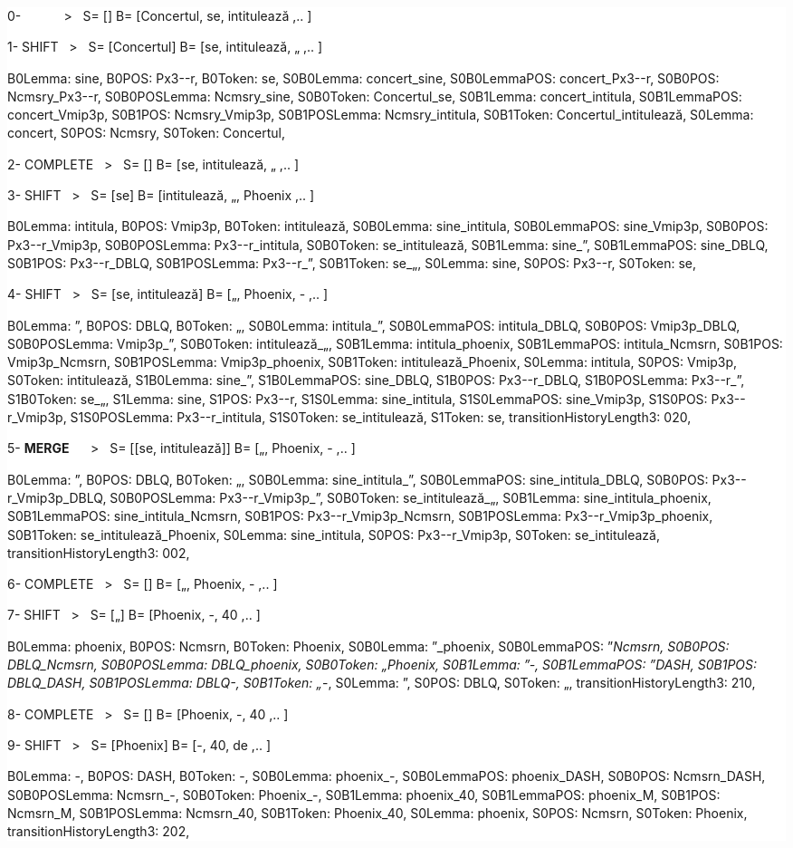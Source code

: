 


0- &nbsp;&nbsp;&nbsp;&nbsp;&nbsp;&nbsp;&nbsp;&nbsp;&nbsp;&nbsp;&nbsp;>&nbsp;&nbsp;&nbsp;S= []   B= [Concertul, se, intitulează ,.. ]



1- SHIFT&nbsp;&nbsp;&nbsp;>&nbsp;&nbsp;&nbsp;S= [Concertul]   B= [se, intitulează, „ ,.. ]

B0Lemma: sine, B0POS: Px3--r, B0Token: se, S0B0Lemma: concert_sine, S0B0LemmaPOS: concert_Px3--r, S0B0POS: Ncmsry_Px3--r, S0B0POSLemma: Ncmsry_sine, S0B0Token: Concertul_se, S0B1Lemma: concert_intitula, S0B1LemmaPOS: concert_Vmip3p, S0B1POS: Ncmsry_Vmip3p, S0B1POSLemma: Ncmsry_intitula, S0B1Token: Concertul_intitulează, S0Lemma: concert, S0POS: Ncmsry, S0Token: Concertul, 

2- COMPLETE&nbsp;&nbsp;&nbsp;>&nbsp;&nbsp;&nbsp;S= []   B= [se, intitulează, „ ,.. ]



3- SHIFT&nbsp;&nbsp;&nbsp;>&nbsp;&nbsp;&nbsp;S= [se]   B= [intitulează, „, Phoenix ,.. ]

B0Lemma: intitula, B0POS: Vmip3p, B0Token: intitulează, S0B0Lemma: sine_intitula, S0B0LemmaPOS: sine_Vmip3p, S0B0POS: Px3--r_Vmip3p, S0B0POSLemma: Px3--r_intitula, S0B0Token: se_intitulează, S0B1Lemma: sine_”, S0B1LemmaPOS: sine_DBLQ, S0B1POS: Px3--r_DBLQ, S0B1POSLemma: Px3--r_”, S0B1Token: se_„, S0Lemma: sine, S0POS: Px3--r, S0Token: se, 

4- SHIFT&nbsp;&nbsp;&nbsp;>&nbsp;&nbsp;&nbsp;S= [se, intitulează]   B= [„, Phoenix, - ,.. ]

B0Lemma: ”, B0POS: DBLQ, B0Token: „, S0B0Lemma: intitula_”, S0B0LemmaPOS: intitula_DBLQ, S0B0POS: Vmip3p_DBLQ, S0B0POSLemma: Vmip3p_”, S0B0Token: intitulează_„, S0B1Lemma: intitula_phoenix, S0B1LemmaPOS: intitula_Ncmsrn, S0B1POS: Vmip3p_Ncmsrn, S0B1POSLemma: Vmip3p_phoenix, S0B1Token: intitulează_Phoenix, S0Lemma: intitula, S0POS: Vmip3p, S0Token: intitulează, S1B0Lemma: sine_”, S1B0LemmaPOS: sine_DBLQ, S1B0POS: Px3--r_DBLQ, S1B0POSLemma: Px3--r_”, S1B0Token: se_„, S1Lemma: sine, S1POS: Px3--r, S1S0Lemma: sine_intitula, S1S0LemmaPOS: sine_Vmip3p, S1S0POS: Px3--r_Vmip3p, S1S0POSLemma: Px3--r_intitula, S1S0Token: se_intitulează, S1Token: se, transitionHistoryLength3: 020, 

5- **MERGE**&nbsp;&nbsp;&nbsp;&nbsp;&nbsp;&nbsp;>&nbsp;&nbsp;&nbsp;S= [[se, intitulează]]   B= [„, Phoenix, - ,.. ]

B0Lemma: ”, B0POS: DBLQ, B0Token: „, S0B0Lemma: sine_intitula_”, S0B0LemmaPOS: sine_intitula_DBLQ, S0B0POS: Px3--r_Vmip3p_DBLQ, S0B0POSLemma: Px3--r_Vmip3p_”, S0B0Token: se_intitulează_„, S0B1Lemma: sine_intitula_phoenix, S0B1LemmaPOS: sine_intitula_Ncmsrn, S0B1POS: Px3--r_Vmip3p_Ncmsrn, S0B1POSLemma: Px3--r_Vmip3p_phoenix, S0B1Token: se_intitulează_Phoenix, S0Lemma: sine_intitula, S0POS: Px3--r_Vmip3p, S0Token: se_intitulează, transitionHistoryLength3: 002, 

6- COMPLETE&nbsp;&nbsp;&nbsp;>&nbsp;&nbsp;&nbsp;S= []   B= [„, Phoenix, - ,.. ]



7- SHIFT&nbsp;&nbsp;&nbsp;>&nbsp;&nbsp;&nbsp;S= [„]   B= [Phoenix, -, 40 ,.. ]

B0Lemma: phoenix, B0POS: Ncmsrn, B0Token: Phoenix, S0B0Lemma: ”_phoenix, S0B0LemmaPOS: ”_Ncmsrn, S0B0POS: DBLQ_Ncmsrn, S0B0POSLemma: DBLQ_phoenix, S0B0Token: „_Phoenix, S0B1Lemma: ”_-, S0B1LemmaPOS: ”_DASH, S0B1POS: DBLQ_DASH, S0B1POSLemma: DBLQ_-, S0B1Token: „_-, S0Lemma: ”, S0POS: DBLQ, S0Token: „, transitionHistoryLength3: 210, 

8- COMPLETE&nbsp;&nbsp;&nbsp;>&nbsp;&nbsp;&nbsp;S= []   B= [Phoenix, -, 40 ,.. ]



9- SHIFT&nbsp;&nbsp;&nbsp;>&nbsp;&nbsp;&nbsp;S= [Phoenix]   B= [-, 40, de ,.. ]

B0Lemma: -, B0POS: DASH, B0Token: -, S0B0Lemma: phoenix_-, S0B0LemmaPOS: phoenix_DASH, S0B0POS: Ncmsrn_DASH, S0B0POSLemma: Ncmsrn_-, S0B0Token: Phoenix_-, S0B1Lemma: phoenix_40, S0B1LemmaPOS: phoenix_M, S0B1POS: Ncmsrn_M, S0B1POSLemma: Ncmsrn_40, S0B1Token: Phoenix_40, S0Lemma: phoenix, S0POS: Ncmsrn, S0Token: Phoenix, transitionHistoryLength3: 202, 
